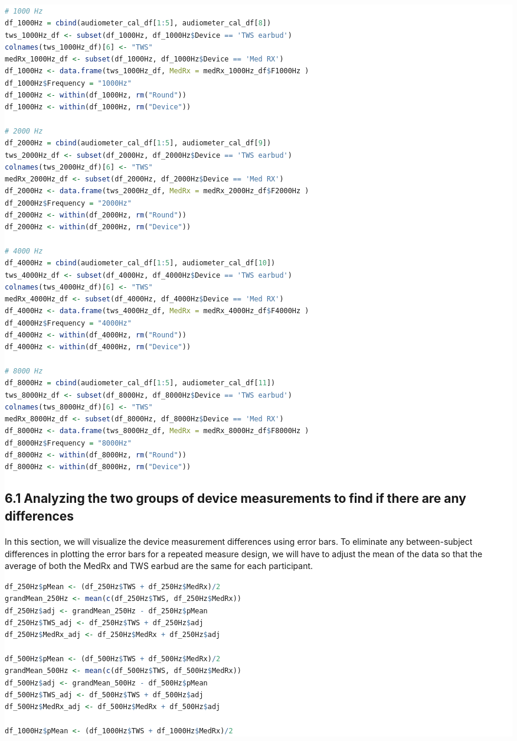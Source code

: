 ``` r
# 1000 Hz
df_1000Hz = cbind(audiometer_cal_df[1:5], audiometer_cal_df[8])
tws_1000Hz_df <- subset(df_1000Hz, df_1000Hz$Device == 'TWS earbud')
colnames(tws_1000Hz_df)[6] <- "TWS"
medRx_1000Hz_df <- subset(df_1000Hz, df_1000Hz$Device == 'Med RX')
df_1000Hz <- data.frame(tws_1000Hz_df, MedRx = medRx_1000Hz_df$F1000Hz )
df_1000Hz$Frequency = "1000Hz"
df_1000Hz <- within(df_1000Hz, rm("Round"))
df_1000Hz <- within(df_1000Hz, rm("Device"))

# 2000 Hz
df_2000Hz = cbind(audiometer_cal_df[1:5], audiometer_cal_df[9])
tws_2000Hz_df <- subset(df_2000Hz, df_2000Hz$Device == 'TWS earbud')
colnames(tws_2000Hz_df)[6] <- "TWS"
medRx_2000Hz_df <- subset(df_2000Hz, df_2000Hz$Device == 'Med RX')
df_2000Hz <- data.frame(tws_2000Hz_df, MedRx = medRx_2000Hz_df$F2000Hz )
df_2000Hz$Frequency = "2000Hz"
df_2000Hz <- within(df_2000Hz, rm("Round"))
df_2000Hz <- within(df_2000Hz, rm("Device"))

# 4000 Hz
df_4000Hz = cbind(audiometer_cal_df[1:5], audiometer_cal_df[10])
tws_4000Hz_df <- subset(df_4000Hz, df_4000Hz$Device == 'TWS earbud')
colnames(tws_4000Hz_df)[6] <- "TWS"
medRx_4000Hz_df <- subset(df_4000Hz, df_4000Hz$Device == 'Med RX')
df_4000Hz <- data.frame(tws_4000Hz_df, MedRx = medRx_4000Hz_df$F4000Hz )
df_4000Hz$Frequency = "4000Hz"
df_4000Hz <- within(df_4000Hz, rm("Round"))
df_4000Hz <- within(df_4000Hz, rm("Device"))

# 8000 Hz
df_8000Hz = cbind(audiometer_cal_df[1:5], audiometer_cal_df[11])
tws_8000Hz_df <- subset(df_8000Hz, df_8000Hz$Device == 'TWS earbud')
colnames(tws_8000Hz_df)[6] <- "TWS"
medRx_8000Hz_df <- subset(df_8000Hz, df_8000Hz$Device == 'Med RX')
df_8000Hz <- data.frame(tws_8000Hz_df, MedRx = medRx_8000Hz_df$F8000Hz )
df_8000Hz$Frequency = "8000Hz"
df_8000Hz <- within(df_8000Hz, rm("Round"))
df_8000Hz <- within(df_8000Hz, rm("Device"))
```

## 6.1 Analyzing the two groups of device measurements to find if there are any differences

In this section, we will visualize the device measurement differences
using error bars. To eliminate any between-subject differences in plotting the error bars 
for a repeated measure design, we will have to adjust the mean of the data so that the average
of both the MedRx and TWS earbud are the same for each participant.

``` r
df_250Hz$pMean <- (df_250Hz$TWS + df_250Hz$MedRx)/2
grandMean_250Hz <- mean(c(df_250Hz$TWS, df_250Hz$MedRx))
df_250Hz$adj <- grandMean_250Hz - df_250Hz$pMean
df_250Hz$TWS_adj <- df_250Hz$TWS + df_250Hz$adj
df_250Hz$MedRx_adj <- df_250Hz$MedRx + df_250Hz$adj

df_500Hz$pMean <- (df_500Hz$TWS + df_500Hz$MedRx)/2
grandMean_500Hz <- mean(c(df_500Hz$TWS, df_500Hz$MedRx))
df_500Hz$adj <- grandMean_500Hz - df_500Hz$pMean
df_500Hz$TWS_adj <- df_500Hz$TWS + df_500Hz$adj
df_500Hz$MedRx_adj <- df_500Hz$MedRx + df_500Hz$adj

df_1000Hz$pMean <- (df_1000Hz$TWS + df_1000Hz$MedRx)/2
```